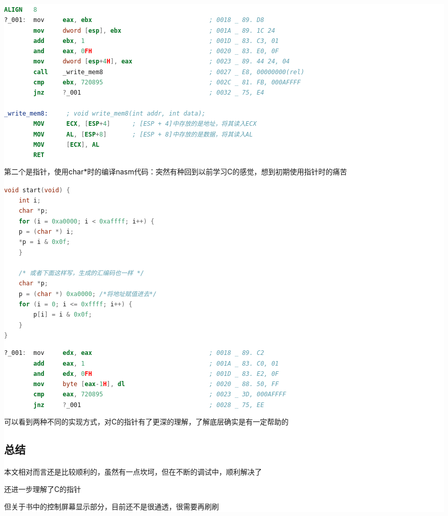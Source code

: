 ```nasm
ALIGN   8
?_001:  mov     eax, ebx                                ; 0018 _ 89. D8
        mov     dword [esp], ebx                        ; 001A _ 89. 1C 24
        add     ebx, 1                                  ; 001D _ 83. C3, 01
        and     eax, 0FH                                ; 0020 _ 83. E0, 0F
        mov     dword [esp+4H], eax                     ; 0023 _ 89. 44 24, 04
        call    _write_mem8                             ; 0027 _ E8, 00000000(rel)
        cmp     ebx, 720895                             ; 002C _ 81. FB, 000AFFFF
        jnz     ?_001                                   ; 0032 _ 75, E4

_write_mem8:     ; void write_mem8(int addr, int data);
        MOV      ECX, [ESP+4]      ; [ESP + 4]中存放的是地址，将其读入ECX
        MOV      AL, [ESP+8]       ; [ESP + 8]中存放的是数据，将其读入AL
        MOV      [ECX], AL
        RET
```

第二个是指针，使用char*时的编译nasm代码：突然有种回到以前学习C的感觉，想到初期使用指针时的痛苦

```c
void start(void) {
    int i;
    char *p;
    for (i = 0xa0000; i < 0xaffff; i++) {
	p = (char *) i;
	*p = i & 0x0f;
    }

    /* 或者下面这样写，生成的汇编码也一样 */
    char *p;
    p = (char *) 0xa0000; /*将地址赋值进去*/
    for (i = 0; i <= 0xffff; i++) {
    	p[i] = i & 0x0f;
    }
}
```

```nasm
?_001:  mov     edx, eax                                ; 0018 _ 89. C2
        add     eax, 1                                  ; 001A _ 83. C0, 01
        and     edx, 0FH                                ; 001D _ 83. E2, 0F
        mov     byte [eax-1H], dl                       ; 0020 _ 88. 50, FF
        cmp     eax, 720895                             ; 0023 _ 3D, 000AFFFF
        jnz     ?_001                                   ; 0028 _ 75, EE
```

可以看到两种不同的实现方式，对C的指针有了更深的理解，了解底层确实是有一定帮助的

## 总结
本文相对而言还是比较顺利的，虽然有一点坎坷，但在不断的调试中，顺利解决了

还进一步理解了C的指针

但关于书中的控制屏幕显示部分，目前还不是很通透，很需要再刷刷